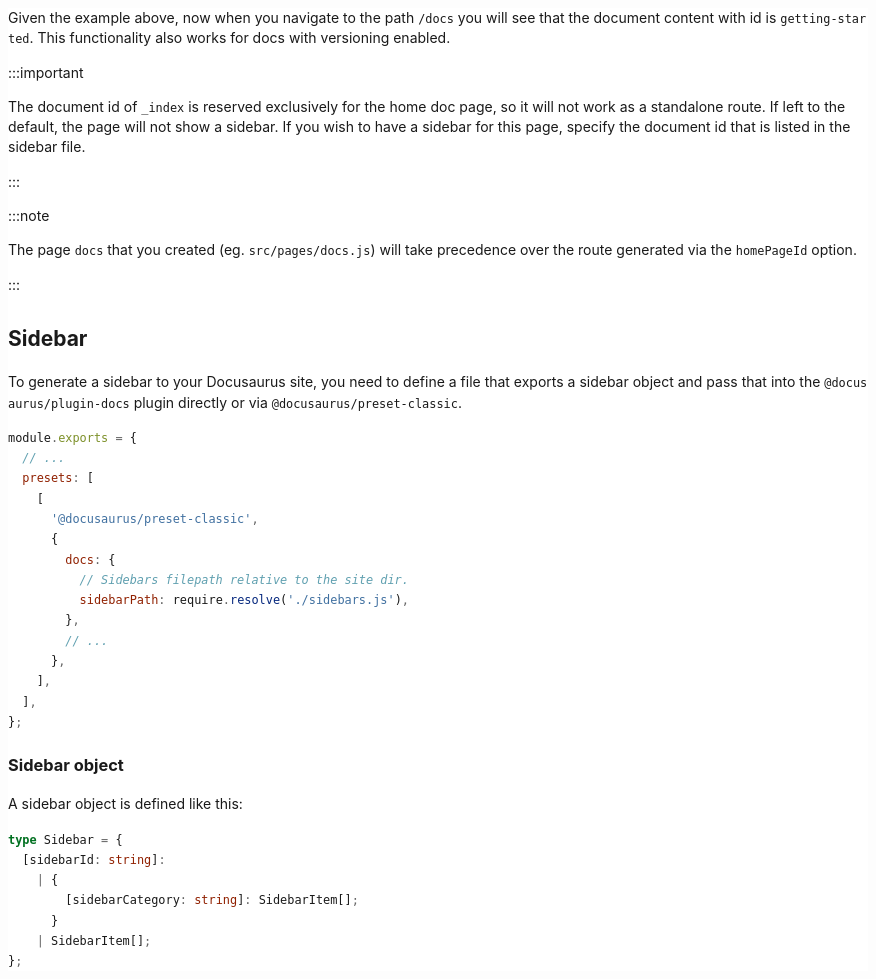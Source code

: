 ```js {8} title="docusaurus.config.js"
```

Given the example above, now when you navigate to the path `/docs` you will see that the document content with id is `getting-started`. This functionality also works for docs with versioning enabled.

:::important

The document id of `_index` is reserved exclusively for the home doc page, so it will not work as a standalone route. If left to the default, the page will not show a sidebar. If you wish to have a sidebar for this page, specify the document id that is listed in the sidebar file.

:::

:::note

The page `docs` that you created (eg. `src/pages/docs.js`) will take precedence over the route generated via the `homePageId` option.

:::

## Sidebar

To generate a sidebar to your Docusaurus site, you need to define a file that exports a sidebar object and pass that into the `@docusaurus/plugin-docs` plugin directly or via `@docusaurus/preset-classic`.

```js {8-9} title="docusaurus.config.js"
module.exports = {
  // ...
  presets: [
    [
      '@docusaurus/preset-classic',
      {
        docs: {
          // Sidebars filepath relative to the site dir.
          sidebarPath: require.resolve('./sidebars.js'),
        },
        // ...
      },
    ],
  ],
};
```

### Sidebar object

A sidebar object is defined like this:

```typescript
type Sidebar = {
  [sidebarId: string]:
    | {
        [sidebarCategory: string]: SidebarItem[];
      }
    | SidebarItem[];
};
```

